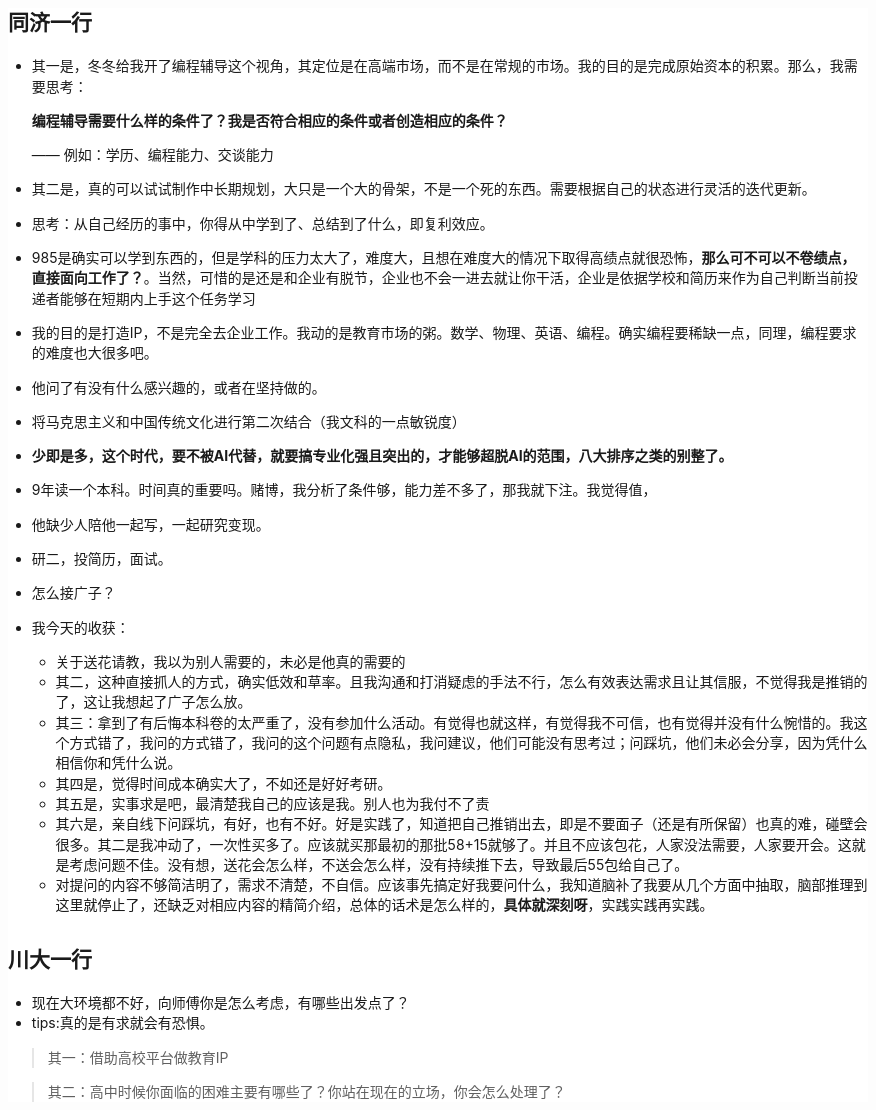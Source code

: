 ## 同济一行

- 其一是，冬冬给我开了编程辅导这个视角，其定位是在高端市场，而不是在常规的市场。我的目的是完成原始资本的积累。那么，我需要思考：

  **编程辅导需要什么样的条件了？我是否符合相应的条件或者创造相应的条件？**

  —— 例如：学历、编程能力、交谈能力

- 其二是，真的可以试试制作中长期规划，大只是一个大的骨架，不是一个死的东西。需要根据自己的状态进行灵活的迭代更新。

- 思考：从自己经历的事中，你得从中学到了、总结到了什么，即复利效应。

- 985是确实可以学到东西的，但是学科的压力太大了，难度大，且想在难度大的情况下取得高绩点就很恐怖，**那么可不可以不卷绩点，直接面向工作了？**。当然，可惜的是还是和企业有脱节，企业也不会一进去就让你干活，企业是依据学校和简历来作为自己判断当前投递者能够在短期内上手这个任务学习

- 我的目的是打造IP，不是完全去企业工作。我动的是教育市场的粥。数学、物理、英语、编程。确实编程要稀缺一点，同理，编程要求的难度也大很多吧。

- 他问了有没有什么感兴趣的，或者在坚持做的。

- 将马克思主义和中国传统文化进行第二次结合（我文科的一点敏锐度）

- **少即是多，这个时代，要不被AI代替，就要搞专业化强且突出的，才能够超脱AI的范围，八大排序之类的别整了。**

- 9年读一个本科。时间真的重要吗。赌博，我分析了条件够，能力差不多了，那我就下注。我觉得值，

- 他缺少人陪他一起写，一起研究变现。

- 研二，投简历，面试。

- 怎么接广子？

- 我今天的收获：

  - 关于送花请教，我以为别人需要的，未必是他真的需要的
  - 其二，这种直接抓人的方式，确实低效和草率。且我沟通和打消疑虑的手法不行，怎么有效表达需求且让其信服，不觉得我是推销的了，这让我想起了广子怎么放。
  - 其三：拿到了有后悔本科卷的太严重了，没有参加什么活动。有觉得也就这样，有觉得我不可信，也有觉得并没有什么惋惜的。我这个方式错了，我问的方式错了，我问的这个问题有点隐私，我问建议，他们可能没有思考过；问踩坑，他们未必会分享，因为凭什么相信你和凭什么说。
  - 其四是，觉得时间成本确实大了，不如还是好好考研。
  - 其五是，实事求是吧，最清楚我自己的应该是我。别人也为我付不了责
  - 其六是，亲自线下问踩坑，有好，也有不好。好是实践了，知道把自己推销出去，即是不要面子（还是有所保留）也真的难，碰壁会很多。其二是我冲动了，一次性买多了。应该就买那最初的那批58+15就够了。并且不应该包花，人家没法需要，人家要开会。这就是考虑问题不佳。没有想，送花会怎么样，不送会怎么样，没有持续推下去，导致最后55包给自己了。
  - 对提问的内容不够简洁明了，需求不清楚，不自信。应该事先搞定好我要问什么，我知道脑补了我要从几个方面中抽取，脑部推理到这里就停止了，还缺乏对相应内容的精简介绍，总体的话术是怎么样的，**具体就深刻呀**，实践实践再实践。







## 川大一行

- 现在大环境都不好，向师傅你是怎么考虑，有哪些出发点了？
- tips:真的是有求就会有恐惧。



>其一：借助高校平台做教育IP



>其二：高中时候你面临的困难主要有哪些了？你站在现在的立场，你会怎么处理了？
